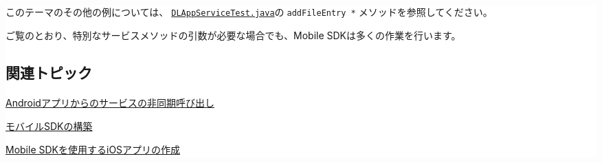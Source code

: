このテーマのその他の例については、 [`DLAppServiceTest.java`](https://github.com/liferay/liferay-mobile-sdk/blob/master/android/src/test/java/com/liferay/mobile/android/DLAppServiceTest.java)の `addFileEntry *` メソッドを参照してください。

ご覧のとおり、特別なサービスメソッドの引数が必要な場合でも、Mobile SDKは多くの作業を行います。

## 関連トピック

[Androidアプリからのサービスの非同期呼び出し](/docs/7-1/tutorials/-/knowledge_base/t/invoking-services-asynchronously-from-your-android-app)

[モバイルSDKの構築](/docs/7-1/tutorials/-/knowledge_base/t/building-mobile-sdks)

[Mobile SDKを使用するiOSアプリの作成](/docs/7-1/tutorials/-/knowledge_base/t/creating-ios-apps-that-use-the-mobile-sdk)
